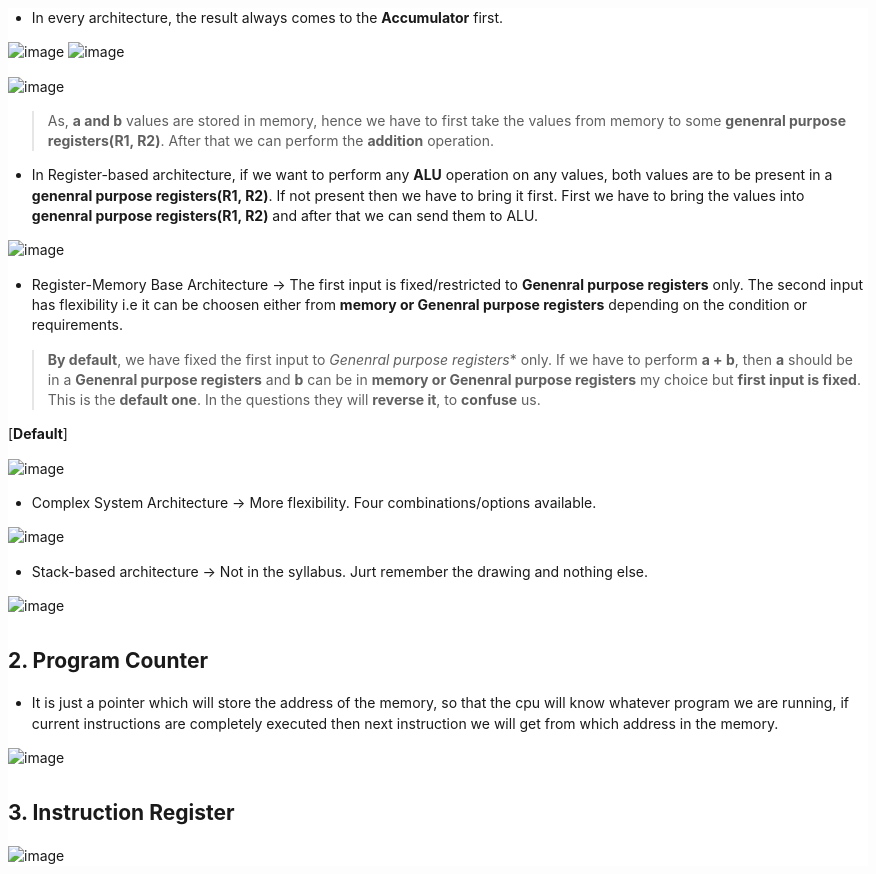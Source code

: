 * In every architecture, the result always comes to the **Accumulator** first.

![image](https://user-images.githubusercontent.com/54589605/222874573-78cf8d88-90be-475e-b1eb-3745b2e099c7.png)
![image](https://user-images.githubusercontent.com/54589605/222874651-37ccb6bd-f51c-411e-be17-2caa0c48767b.png)

![image](https://user-images.githubusercontent.com/54589605/222874768-ee23a81f-05f2-409f-a20a-428d0d2f6b65.png)

> As, **a and b** values are stored in memory, hence we have to first take the values from memory to some **genenral purpose registers(R1, R2)**. After that we can perform the **addition** operation.

* In Register-based architecture, if we want to perform any **ALU** operation on any values, both values are to be present in a **genenral purpose registers(R1, R2)**. If not present then we have to bring it first. First we have to bring the values into **genenral purpose registers(R1, R2)** and after that we can send them to ALU.

![image](https://user-images.githubusercontent.com/54589605/222874999-ac0220c5-8fdb-437d-a71f-bed47c9c13fd.png)


* Register-Memory Base Architecture -> The first input is fixed/restricted to **Genenral purpose registers** only. The second input has flexibility i.e it can be choosen either from **memory or Genenral purpose registers** depending on the condition or requirements. 

> **By default**, we have fixed the first input to *Genenral purpose registers** only. If we have to perform **a + b**, then **a** should be in a **Genenral purpose registers** and **b** can be in **memory or Genenral purpose registers** my choice but **first input is fixed**. This is the **default one**.
> In the questions they will **reverse it**, to **confuse** us.

[**Default**]

![image](https://user-images.githubusercontent.com/54589605/222875552-27e330dc-6524-4ea5-bafe-b64b329aa5f9.png)


* Complex System Architecture -> More flexibility. Four combinations/options available. 

![image](https://user-images.githubusercontent.com/54589605/222878099-0cfd032f-636b-4991-92cc-758922d0e5d8.png)


* Stack-based architecture -> Not in the syllabus. Jurt remember the drawing and nothing else.

![image](https://user-images.githubusercontent.com/54589605/222878127-3c4cd467-ed89-4dc9-af47-5fe3b6b8ce76.png)


## 2. Program Counter 

* It is just a pointer which will store the address of the memory, so that the cpu will know whatever program we are running, if current instructions are  completely executed then next instruction we will get from which address in the memory.

![image](https://user-images.githubusercontent.com/54589605/222878482-4b13fa66-ec75-4c69-aa75-589366e88f79.png)

## 3. Instruction Register

![image](https://user-images.githubusercontent.com/54589605/222878570-e33746da-1951-46c8-b94f-365f837fb69f.png)
